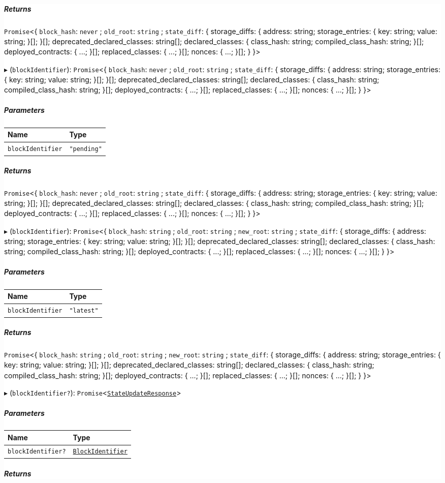 ##### Returns

`Promise`<\{ `block_hash`: `never` ; `old_root`: `string` ; `state_diff`: \{ storage_diffs: \{ address: string; storage_entries: \{ key: string; value: string; }[]; }[]; deprecated_declared_classes: string[]; declared_classes: \{ class_hash: string; compiled_class_hash: string; }[]; deployed_contracts: \{ ...; }[]; replaced_classes: \{ ...; }[]; nonces: \{ ...; }[]; } }\>

▸ (`blockIdentifier`): `Promise`<\{ `block_hash`: `never` ; `old_root`: `string` ; `state_diff`: \{ storage_diffs: \{ address: string; storage_entries: \{ key: string; value: string; }[]; }[]; deprecated_declared_classes: string[]; declared_classes: \{ class_hash: string; compiled_class_hash: string; }[]; deployed_contracts: \{ ...; }[]; replaced_classes: \{ ...; }[]; nonces: \{ ...; }[]; } }\>

##### Parameters

| Name              | Type        |
| :---------------- | :---------- |
| `blockIdentifier` | `"pending"` |

##### Returns

`Promise`<\{ `block_hash`: `never` ; `old_root`: `string` ; `state_diff`: \{ storage_diffs: \{ address: string; storage_entries: \{ key: string; value: string; }[]; }[]; deprecated_declared_classes: string[]; declared_classes: \{ class_hash: string; compiled_class_hash: string; }[]; deployed_contracts: \{ ...; }[]; replaced_classes: \{ ...; }[]; nonces: \{ ...; }[]; } }\>

▸ (`blockIdentifier`): `Promise`<\{ `block_hash`: `string` ; `old_root`: `string` ; `new_root`: `string` ; `state_diff`: \{ storage_diffs: \{ address: string; storage_entries: \{ key: string; value: string; }[]; }[]; deprecated_declared_classes: string[]; declared_classes: \{ class_hash: string; compiled_class_hash: string; }[]; deployed_contracts: \{ ...; }[]; replaced_classes: \{ ...; }[]; nonces: \{ ...; }[]; } }\>

##### Parameters

| Name              | Type       |
| :---------------- | :--------- |
| `blockIdentifier` | `"latest"` |

##### Returns

`Promise`<\{ `block_hash`: `string` ; `old_root`: `string` ; `new_root`: `string` ; `state_diff`: \{ storage_diffs: \{ address: string; storage_entries: \{ key: string; value: string; }[]; }[]; deprecated_declared_classes: string[]; declared_classes: \{ class_hash: string; compiled_class_hash: string; }[]; deployed_contracts: \{ ...; }[]; replaced_classes: \{ ...; }[]; nonces: \{ ...; }[]; } }\>

▸ (`blockIdentifier?`): `Promise`<[`StateUpdateResponse`](../namespaces/types.md#stateupdateresponse)\>

##### Parameters

| Name               | Type                                                        |
| :----------------- | :---------------------------------------------------------- |
| `blockIdentifier?` | [`BlockIdentifier`](../namespaces/types.md#blockidentifier) |

##### Returns
